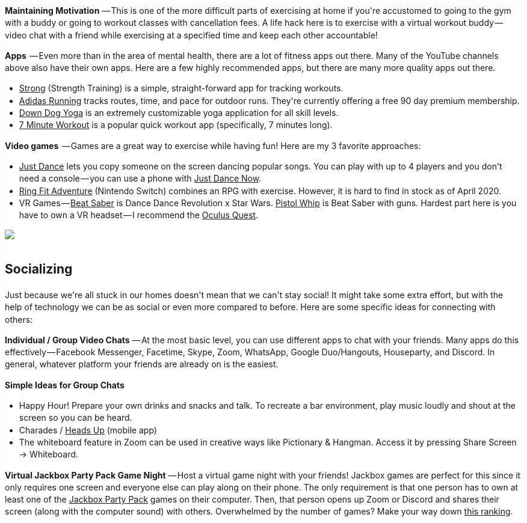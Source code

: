 **Maintaining Motivation** — This is one of the more difficult parts of exercising at home if you&#39;re accustomed to going to the gym with a buddy or going to workout classes with cancellation fees. A life hack here is to exercise with a virtual workout buddy — video chat with a friend while exercising at a specified time and keep each other accountable!

**Apps**  — Even more than in the area of mental health, there are a lot of fitness apps out there. Many of the YouTube channels above also have their own apps. Here are a few highly recommended apps, but there are many more quality apps out there.

- [Strong](https://www.strong.app/) (Strength Training) is a simple, straight-forward app for tracking workouts.
- [Adidas Running](https://www.runtastic.com/) tracks routes, time, and pace for outdoor runs. They&#39;re currently offering a free 90 day premium membership.
- [Down Dog Yoga](https://www.downdogapp.com/) is an extremely customizable yoga application for all skill levels.
- [7 Minute Workout](https://7minuteworkout.jnj.com/) is a popular quick workout app (specifically, 7 minutes long).

**Video games**  — Games are a great way to exercise while having fun! Here are my 3 favorite approaches:

- [Just Dance](https://amzn.to/2Vt9K8A) lets you copy someone on the screen dancing popular songs. You can play with up to 4 players and you don&#39;t need a console — you can use a phone with [Just Dance Now](http://www.justdancenow.com/).
- [Ring Fit Adventure](https://amzn.to/2VBcvFa) (Nintendo Switch) combines an RPG with exercise. However, it is hard to find in stock as of April 2020.
- VR Games — [Beat Saber](https://beatsaber.com/) is Dance Dance Revolution x Star Wars. [Pistol Whip](https://cloudheadgames.com/pistol-whip/) is Beat Saber with guns. Hardest part here is you have to own a VR headset — I recommend the [Oculus Quest](https://amzn.to/2RLwDTN).

![](https://1317562338.rsc.cdn77.org/images/blog/babiesvideochatting.jpeg)

## Socializing

Just because we&#39;re all stuck in our homes doesn&#39;t mean that we can&#39;t stay social! It might take some extra effort, but with the help of technology we can be as social or even more compared to before. Here are some specific ideas for connecting with others:

**Individual / Group Video Chats** — At the most basic level, you can use different apps to chat with your friends. Many apps do this effectively — Facebook Messenger, Facetime, Skype, Zoom, WhatsApp, Google Duo/Hangouts, Houseparty, and Discord. In general, whatever platform your friends are already on is the easiest.

**Simple Ideas for Group Chats**

- Happy Hour! Prepare your own drinks and snacks and talk. To recreate a bar environment, play music loudly and shout at the screen so you can be heard.
- Charades / [Heads Up](https://apps.apple.com/us/app/id623592465) (mobile app)
- The whiteboard feature in Zoom can be used in creative ways like Pictionary &amp; Hangman. Access it by pressing Share Screen → Whiteboard.

**Virtual Jackbox Party Pack Game Night** — Host a virtual game night with your friends! Jackbox games are perfect for this since it only requires one screen and everyone else can play along on their phone. The only requirement is that one person has to own at least one of the [Jackbox Party Pack](https://www.jackboxgames.com/party-pack/) games on their computer. Then, that person opens up Zoom or Discord and shares their screen (along with the computer sound) with others. Overwhelmed by the number of games? Make your way down [this ranking](https://www.reddit.com/r/localmultiplayergames/comments/8huagi/every_jackbox_party_pack_game_ranked/).
